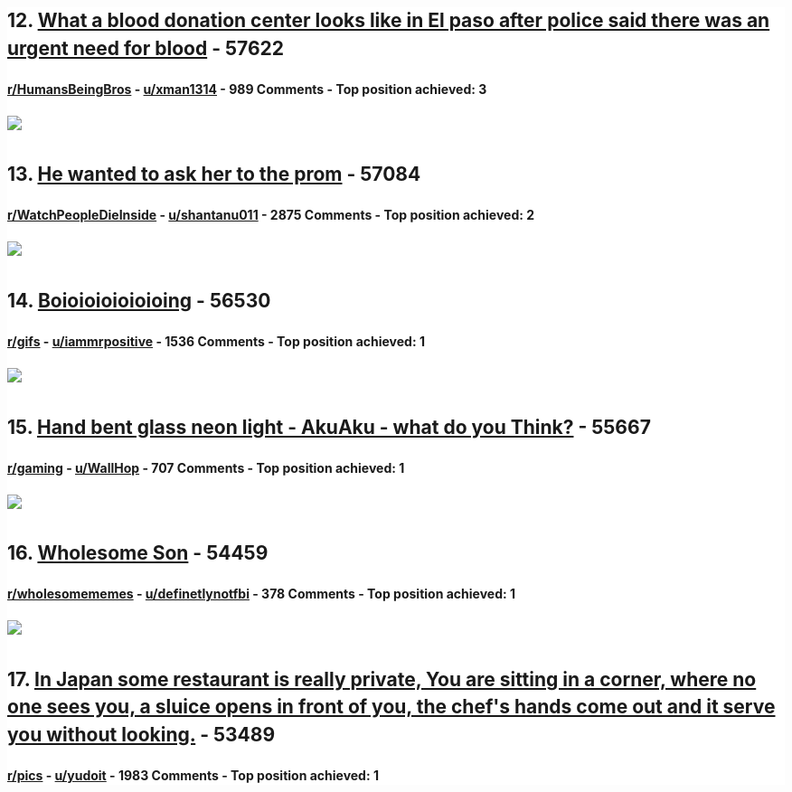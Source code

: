 ## 12. [What a blood donation center looks like in El paso after police said there was an urgent need for blood](http://reddit.com/r/HumansBeingBros/comments/clo776/what_a_blood_donation_center_looks_like_in_el/) - 57622
#### [r/HumansBeingBros](http://reddit.com/r/HumansBeingBros) - [u/xman1314](http://reddit.com/u/xman1314) - 989 Comments - Top position achieved: 3

<a href="https://i.redd.it/cyrmt8o1zae31.jpg"><img src="https://b.thumbs.redditmedia.com/XxvbgkjozeqyLH4JeLLeqJVMx4vXXJP6lt0-7P7XA5M.jpg"></img></a>

## 13. [He wanted to ask her to the prom](http://reddit.com/r/WatchPeopleDieInside/comments/cldu0z/he_wanted_to_ask_her_to_the_prom/) - 57084
#### [r/WatchPeopleDieInside](http://reddit.com/r/WatchPeopleDieInside) - [u/shantanu011](http://reddit.com/u/shantanu011) - 2875 Comments - Top position achieved: 2

<a href="https://v.redd.it/cz6ad36ng5e31"><img src="https://b.thumbs.redditmedia.com/OvJ8bC4v-cgIBCBSx-q6Nq03JNRMlBRMPDmKmO5k-KE.jpg"></img></a>

## 14. [Boioioioioioioing](http://reddit.com/r/gifs/comments/clmbze/boioioioioioioing/) - 56530
#### [r/gifs](http://reddit.com/r/gifs) - [u/iammrpositive](http://reddit.com/u/iammrpositive) - 1536 Comments - Top position achieved: 1

<a href="https://i.redd.it/ths7k43v5ae31.gif"><img src="https://b.thumbs.redditmedia.com/CTO3cmZV9elpk_JYX7R34Gr43n7G_BNuDpubGHYm0Gw.jpg"></img></a>

## 15. [Hand bent glass neon light - AkuAku - what do you Think?](http://reddit.com/r/gaming/comments/clin5h/hand_bent_glass_neon_light_akuaku_what_do_you/) - 55667
#### [r/gaming](http://reddit.com/r/gaming) - [u/WallHop](http://reddit.com/u/WallHop) - 707 Comments - Top position achieved: 1

<a href="https://i.imgur.com/B0wkKYL.jpg"><img src="https://b.thumbs.redditmedia.com/KD1FW80vwzgCNo0nawKtu0xXRatJbFAbWkJIVMRzkKA.jpg"></img></a>

## 16. [Wholesome Son](http://reddit.com/r/wholesomememes/comments/cle0ie/wholesome_son/) - 54459
#### [r/wholesomememes](http://reddit.com/r/wholesomememes) - [u/definetlynotfbi](http://reddit.com/u/definetlynotfbi) - 378 Comments - Top position achieved: 1

<a href="https://i.redd.it/91i6939xj5e31.jpg"><img src="https://b.thumbs.redditmedia.com/SmList7hPx_VwA_8IPG6maB4FgVrdz1bSyC7cKrmu6w.jpg"></img></a>

## 17. [In Japan some restaurant is really private, You are sitting in a corner, where no one sees you, a sluice opens in front of you, the chef's hands come out and it serve you without looking.](http://reddit.com/r/pics/comments/clnej8/in_japan_some_restaurant_is_really_private_you/) - 53489
#### [r/pics](http://reddit.com/r/pics) - [u/yudoit](http://reddit.com/u/yudoit) - 1983 Comments - Top position achieved: 1
